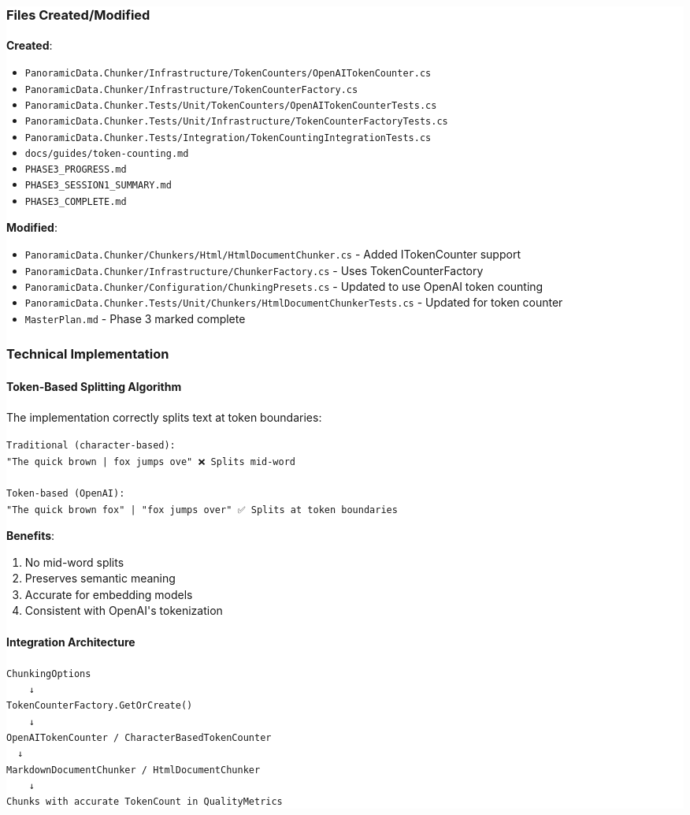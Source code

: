 ### Files Created/Modified

**Created**:
- `PanoramicData.Chunker/Infrastructure/TokenCounters/OpenAITokenCounter.cs`
- `PanoramicData.Chunker/Infrastructure/TokenCounterFactory.cs`
- `PanoramicData.Chunker.Tests/Unit/TokenCounters/OpenAITokenCounterTests.cs`
- `PanoramicData.Chunker.Tests/Unit/Infrastructure/TokenCounterFactoryTests.cs`
- `PanoramicData.Chunker.Tests/Integration/TokenCountingIntegrationTests.cs`
- `docs/guides/token-counting.md`
- `PHASE3_PROGRESS.md`
- `PHASE3_SESSION1_SUMMARY.md`
- `PHASE3_COMPLETE.md`

**Modified**:
- `PanoramicData.Chunker/Chunkers/Html/HtmlDocumentChunker.cs` - Added ITokenCounter support
- `PanoramicData.Chunker/Infrastructure/ChunkerFactory.cs` - Uses TokenCounterFactory
- `PanoramicData.Chunker/Configuration/ChunkingPresets.cs` - Updated to use OpenAI token counting
- `PanoramicData.Chunker.Tests/Unit/Chunkers/HtmlDocumentChunkerTests.cs` - Updated for token counter
- `MasterPlan.md` - Phase 3 marked complete

### Technical Implementation

#### Token-Based Splitting Algorithm

The implementation correctly splits text at token boundaries:

```
Traditional (character-based):
"The quick brown | fox jumps ove" ❌ Splits mid-word

Token-based (OpenAI):
"The quick brown fox" | "fox jumps over" ✅ Splits at token boundaries
```

**Benefits**:
1. No mid-word splits
2. Preserves semantic meaning
3. Accurate for embedding models
4. Consistent with OpenAI's tokenization

#### Integration Architecture

```
ChunkingOptions
    ↓
TokenCounterFactory.GetOrCreate()
    ↓
OpenAITokenCounter / CharacterBasedTokenCounter
  ↓
MarkdownDocumentChunker / HtmlDocumentChunker
    ↓
Chunks with accurate TokenCount in QualityMetrics
```
